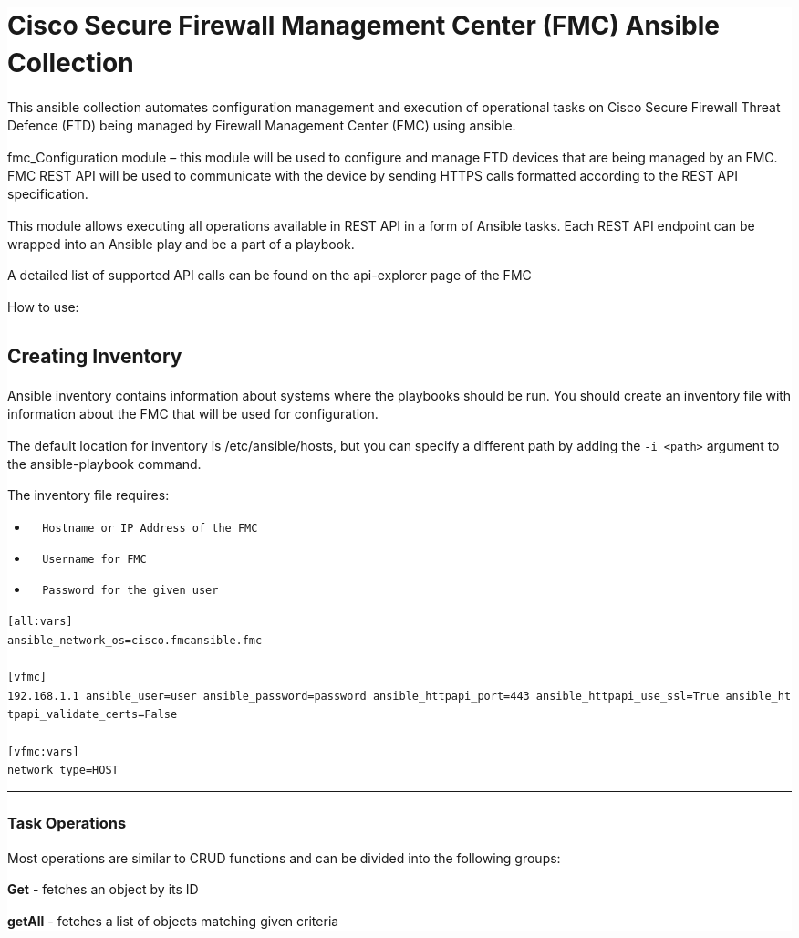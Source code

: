 
# Cisco Secure Firewall Management Center (FMC) Ansible Collection

This ansible collection automates configuration management and execution of operational tasks on Cisco Secure Firewall Threat Defence (FTD) being managed by Firewall Management Center (FMC) using ansible.

fmc_Configuration module – this module will be used to configure and manage FTD devices that are being managed by an FMC. FMC REST API will be used to communicate with the device by sending HTTPS calls formatted according to the REST API specification.

This module allows executing all operations available in REST API in a form of Ansible tasks. Each REST API endpoint can be wrapped into an Ansible play and be a part of a playbook.

A detailed list of supported API calls can be found on the api-explorer page of the FMC

How to use:

## **Creating Inventory**

Ansible inventory contains information about systems where the playbooks should be run. You should create an inventory file with information about the FMC that will be used for configuration.

The default location for inventory is /etc/ansible/hosts, but you can specify a different path by adding the `-i <path>` argument to the ansible-playbook command.

The inventory file requires:

-       Hostname or IP Address of the FMC

-       Username for FMC

-       Password for the given user

```
[all:vars]
ansible_network_os=cisco.fmcansible.fmc

[vfmc]
192.168.1.1 ansible_user=user ansible_password=password ansible_httpapi_port=443 ansible_httpapi_use_ssl=True ansible_httpapi_validate_certs=False

[vfmc:vars]
network_type=HOST
```

---

### **Task Operations**

Most operations are similar to CRUD functions and can be divided into the following groups:

**Get** - fetches an object by its ID

**getAll** - fetches a list of objects matching given criteria
